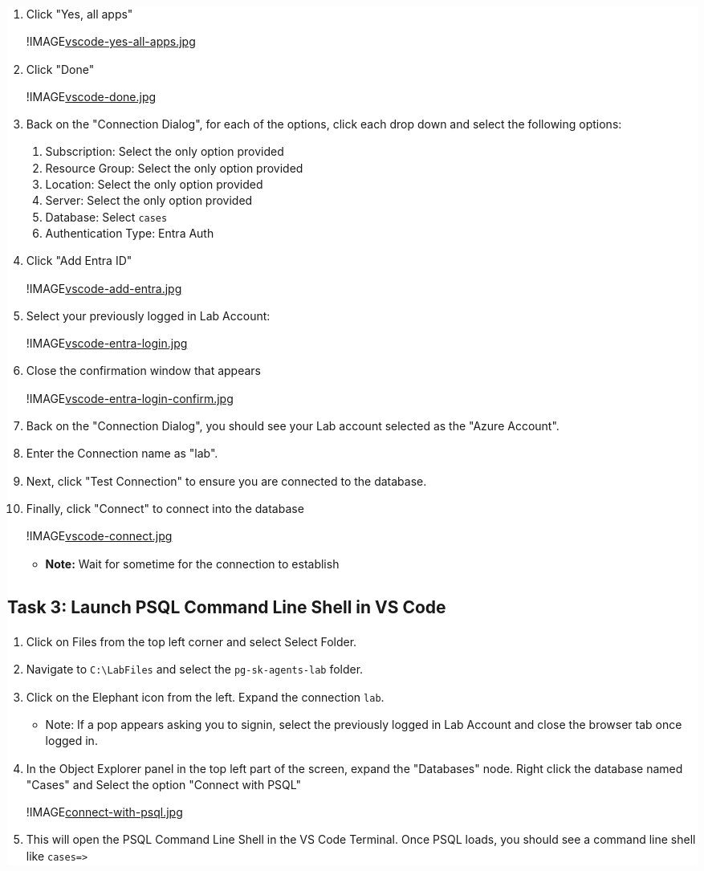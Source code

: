 1. Click "Yes, all apps"

	!IMAGE[vscode-yes-all-apps.jpg](instructions291546/vscode-yes-all-apps.jpg)

1. Click "Done"

	!IMAGE[vscode-done.jpg](instructions291546/vscode-done.jpg)


1. Back on the "Connection Dialog", for each of the options, click each drop down and select the following options:
    1. Subscription: Select the only option provided
    2. Resource Group: Select the only option provided
    3. Location: Select the only option provided
    4. Server: Select the only option provided
    5. Database: Select `cases`
    6. Authentication Type: Entra Auth

1. Click "Add Entra ID"

	!IMAGE[vscode-add-entra.jpg](instructions291546/vscode-add-entra.jpg)

1. Select your previously logged in Lab Account:

	!IMAGE[vscode-entra-login.jpg](instructions291546/vscode-entra-login.jpg)

1. Close the confirmation window that appears

	!IMAGE[vscode-entra-login-confirm.jpg](instructions291546/vscode-entra-login-confirm.jpg)

1. Back on the "Connection Dialog", you should see your Lab account selected as the "Azure Account".

1. Enter the Connection name as "lab". 

1. Next, click "Test Connection" to ensure you are connected to the database.

1. Finally, click "Connect" to connect into the database

   !IMAGE[vscode-connect.jpg](instructions291546/vscode-connect.jpg)
   
   - **Note:** Wait for sometime for the connection to establish
 

## Task 3: Launch PSQL Command Line Shell in VS Code

1. Click on Files from the top left corner and select Select Folder. 

1. Navigate to `C:\LabFiles` and select the `pg-sk-agents-lab` folder.

1. Click on the Elephant icon from the left. Expand the connection `lab`. 
   - Note: If a pop appears asking you to signin, select the previously logged in Lab Account and close the browser tab once logged in.

1. In the Object Explorer panel in the top left part of the screen, expand the "Databases" node. Right click the database named "Cases" and Select the option "Connect with PSQL"

    !IMAGE[connect-with-psql.jpg](instructions291546/connect-with-psql.jpg)

1. This will open the PSQL Command Line Shell in the VS Code Terminal. Once PSQL loads, you should see a command line shell like `cases=>`
